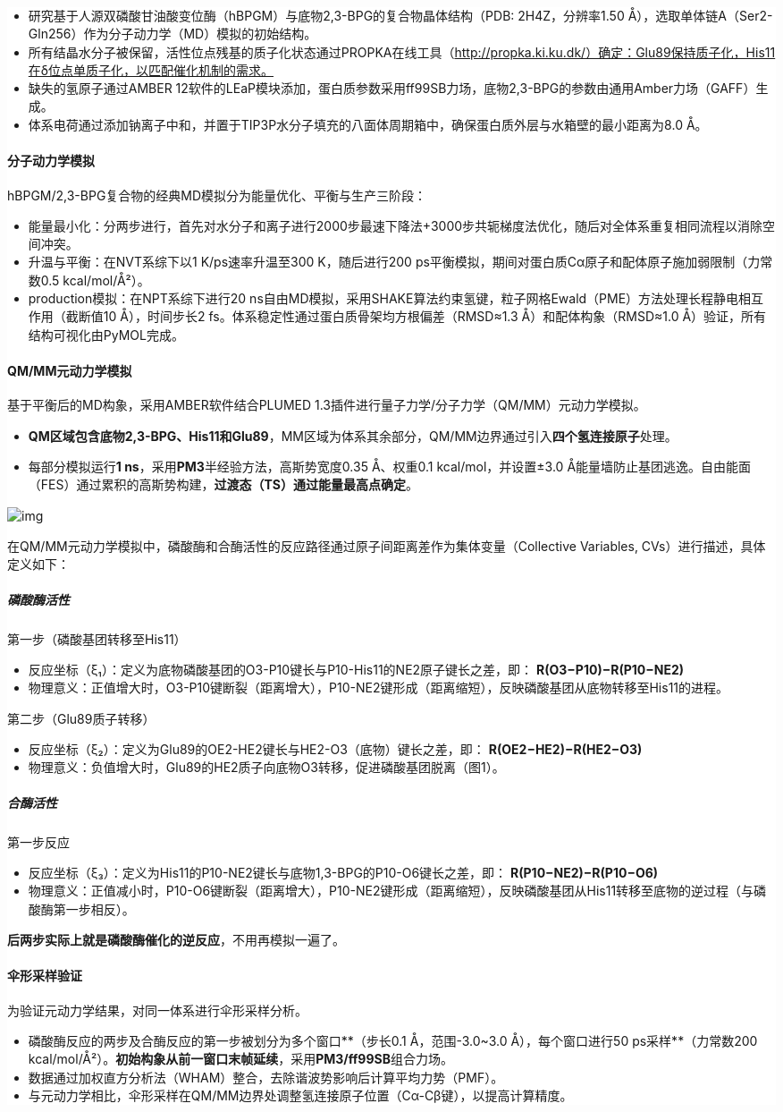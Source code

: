 - 研究基于人源双磷酸甘油酸变位酶（hBPGM）与底物2,3-BPG的复合物晶体结构（PDB: 2H4Z，分辨率1.50 Å），选取单体链A（Ser2-Gln256）作为分子动力学（MD）模拟的初始结构。
- 所有结晶水分子被保留，活性位点残基的质子化状态通过PROPKA在线工具（http://propka.ki.ku.dk/）确定：Glu89保持质子化，His11在δ位点单质子化，以匹配催化机制的需求。
- 缺失的氢原子通过AMBER 12软件的LEaP模块添加，蛋白质参数采用ff99SB力场，底物2,3-BPG的参数由通用Amber力场（GAFF）生成。
- 体系电荷通过添加钠离子中和，并置于TIP3P水分子填充的八面体周期箱中，确保蛋白质外层与水箱壁的最小距离为8.0 Å。



#### **分子动力学模拟**

hBPGM/2,3-BPG复合物的经典MD模拟分为能量优化、平衡与生产三阶段：

- 能量最小化：分两步进行，首先对水分子和离子进行2000步最速下降法+3000步共轭梯度法优化，随后对全体系重复相同流程以消除空间冲突。
- 升温与平衡：在NVT系综下以1 K/ps速率升温至300 K，随后进行200 ps平衡模拟，期间对蛋白质Cα原子和配体原子施加弱限制（力常数0.5 kcal/mol/Å²）。
- production模拟：在NPT系综下进行20 ns自由MD模拟，采用SHAKE算法约束氢键，粒子网格Ewald（PME）方法处理长程静电相互作用（截断值10 Å），时间步长2 fs。体系稳定性通过蛋白质骨架均方根偏差（RMSD≈1.3 Å）和配体构象（RMSD≈1.0 Å）验证，所有结构可视化由PyMOL完成。



#### **QM/MM元动力学模拟**

基于平衡后的MD构象，采用AMBER软件结合PLUMED 1.3插件进行量子力学/分子力学（QM/MM）元动力学模拟。

- **QM区域包含底物2,3-BPG、His11和Glu89**，MM区域为体系其余部分，QM/MM边界通过引入**四个氢连接原子**处理。

- 每部分模拟运行**1 ns**，采用**PM3**半经验方法，高斯势宽度0.35 Å、权重0.1 kcal/mol，并设置±3.0 Å能量墙防止基团逃逸。自由能面（FES）通过累积的高斯势构建，**过渡态（TS）通过能量最高点确定**。

![img](https://mmbiz.qpic.cn/mmbiz_png/NvIawhoWniaf0J3h8RUxmqf8ibpUFXN6DsoibG44BoQU4J3UuRh3tp6G20QKVibPicddOPiaicJqyb0ko47YVbXjoF4dQ/640?wx_fmt=png&from=appmsg)

在QM/MM元动力学模拟中，磷酸酶和合酶活性的反应路径通过原子间距离差作为集体变量（Collective Variables, CVs）进行描述，具体定义如下：

##### **磷酸酶活性**

第一步（磷酸基团转移至His11）

- 反应坐标（ξ₁）：定义为底物磷酸基团的O3-P10键长与P10-His11的NE2原子键长之差，即： **R(O3−P10)−R(P10−NE2)**
- 物理意义：正值增大时，O3-P10键断裂（距离增大），P10-NE2键形成（距离缩短），反映磷酸基团从底物转移至His11的进程。

第二步（Glu89质子转移）

- 反应坐标（ξ₂）：定义为Glu89的OE2-HE2键长与HE2-O3（底物）键长之差，即： **R(OE2−HE2)−R(HE2−O3)**
- 物理意义：负值增大时，Glu89的HE2质子向底物O3转移，促进磷酸基团脱离（图1）。

##### **合酶活性**

第一步反应

- 反应坐标（ξ₃）：定义为His11的P10-NE2键长与底物1,3-BPG的P10-O6键长之差，即： **R(P10−NE2)−R(P10−O6)**
- 物理意义：正值减小时，P10-O6键断裂（距离增大），P10-NE2键形成（距离缩短），反映磷酸基团从His11转移至底物的逆过程（与磷酸酶第一步相反）。

**后两步实际上就是磷酸酶催化的逆反应**，不用再模拟一遍了。



#### **伞形采样验证**

为验证元动力学结果，对同一体系进行伞形采样分析。

- 磷酸酶反应的两步及合酶反应的第一步被划分为多个窗口**（步长0.1 Å，范围-3.0~3.0 Å），每个窗口进行50 ps采样**（力常数200 kcal/mol/Å²）。**初始构象从前一窗口末帧延续**，采用**PM3/ff99SB**组合力场。
- 数据通过加权直方分析法（WHAM）整合，去除谐波势影响后计算平均力势（PMF）。
- 与元动力学相比，伞形采样在QM/MM边界处调整氢连接原子位置（Cα-Cβ键），以提高计算精度。
